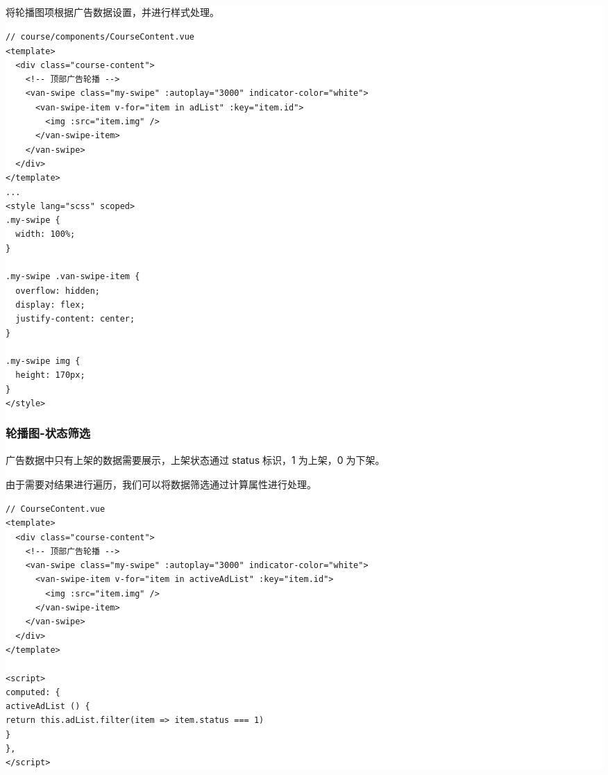 将轮播图项根据⼴告数据设置，并进⾏样式处理。

```vue
// course/components/CourseContent.vue
<template>
  <div class="course-content">
    <!-- 顶部⼴告轮播 -->
    <van-swipe class="my-swipe" :autoplay="3000" indicator-color="white">
      <van-swipe-item v-for="item in adList" :key="item.id">
        <img :src="item.img" />
      </van-swipe-item>
    </van-swipe>
  </div>
</template>
...
<style lang="scss" scoped>
.my-swipe {
  width: 100%;
}

.my-swipe .van-swipe-item {
  overflow: hidden;
  display: flex;
  justify-content: center;
}

.my-swipe img {
  height: 170px;
}
</style>
```

### 轮播图-状态筛选

⼴告数据中只有上架的数据需要展示，上架状态通过 status 标识，1 为上架，0 为下架。

由于需要对结果进⾏遍历，我们可以将数据筛选通过计算属性进⾏处理。

```vue{6,15-17}
// CourseContent.vue
<template>
  <div class="course-content">
    <!-- 顶部⼴告轮播 -->
    <van-swipe class="my-swipe" :autoplay="3000" indicator-color="white">
      <van-swipe-item v-for="item in activeAdList" :key="item.id">
        <img :src="item.img" />
      </van-swipe-item>
    </van-swipe>
  </div>
</template>

<script>
computed: {
activeAdList () {
return this.adList.filter(item => item.status === 1)
}
},
</script>
```
